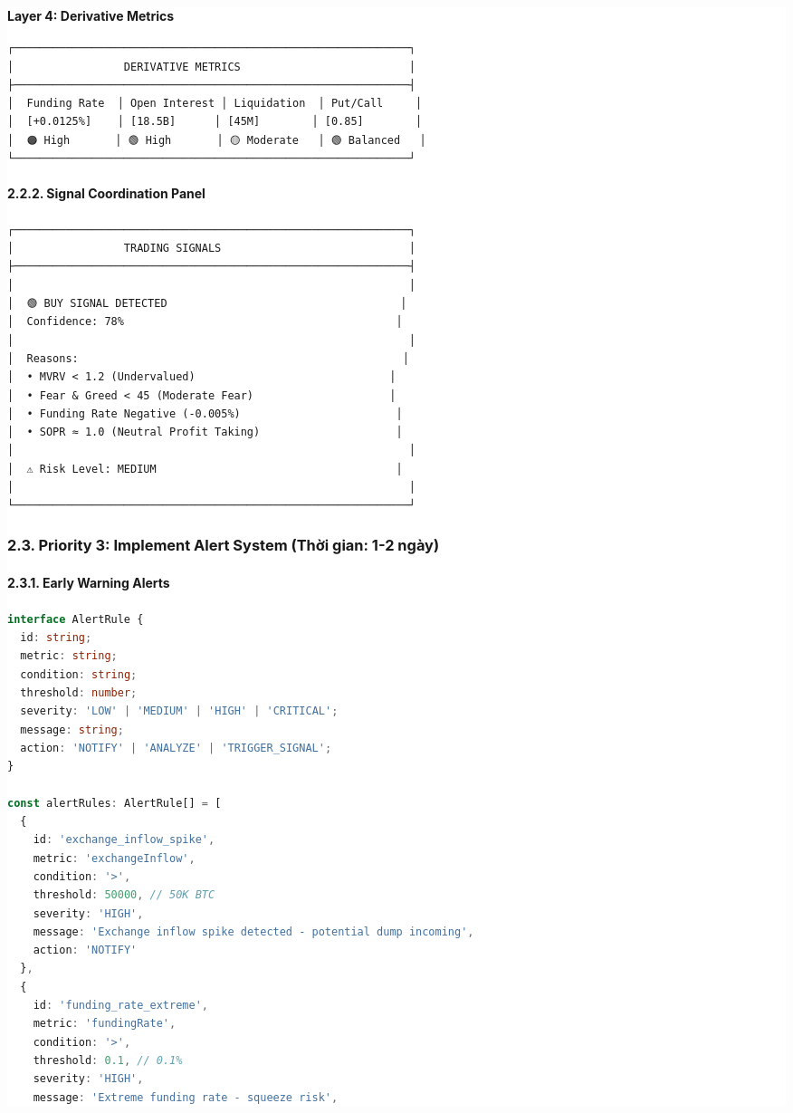 **Layer 4: Derivative Metrics**
```
┌─────────────────────────────────────────────────────────────┐
│                 DERIVATIVE METRICS                          │
├─────────────────────────────────────────────────────────────┤
│  Funding Rate  │ Open Interest │ Liquidation  │ Put/Call     │
│  [+0.0125%]    │ [18.5B]      │ [45M]        │ [0.85]        │
│  🟠 High       │ 🟢 High       │ 🟡 Moderate   │ 🟢 Balanced   │
└─────────────────────────────────────────────────────────────┘
```

#### **2.2.2. Signal Coordination Panel**

```
┌─────────────────────────────────────────────────────────────┐
│                 TRADING SIGNALS                             │
├─────────────────────────────────────────────────────────────┤
│                                                             │
│  🟢 BUY SIGNAL DETECTED                                    │
│  Confidence: 78%                                          │
│                                                             │
│  Reasons:                                                  │
│  • MVRV < 1.2 (Undervalued)                              │
│  • Fear & Greed < 45 (Moderate Fear)                     │
│  • Funding Rate Negative (-0.005%)                        │
│  • SOPR ≈ 1.0 (Neutral Profit Taking)                     │
│                                                             │
│  ⚠️ Risk Level: MEDIUM                                     │
│                                                             │
└─────────────────────────────────────────────────────────────┘
```

### 2.3. Priority 3: Implement Alert System (Thời gian: 1-2 ngày)

#### **2.3.1. Early Warning Alerts**

```typescript
interface AlertRule {
  id: string;
  metric: string;
  condition: string;
  threshold: number;
  severity: 'LOW' | 'MEDIUM' | 'HIGH' | 'CRITICAL';
  message: string;
  action: 'NOTIFY' | 'ANALYZE' | 'TRIGGER_SIGNAL';
}

const alertRules: AlertRule[] = [
  {
    id: 'exchange_inflow_spike',
    metric: 'exchangeInflow',
    condition: '>',
    threshold: 50000, // 50K BTC
    severity: 'HIGH',
    message: 'Exchange inflow spike detected - potential dump incoming',
    action: 'NOTIFY'
  },
  {
    id: 'funding_rate_extreme',
    metric: 'fundingRate',
    condition: '>',
    threshold: 0.1, // 0.1%
    severity: 'HIGH',
    message: 'Extreme funding rate - squeeze risk',
```